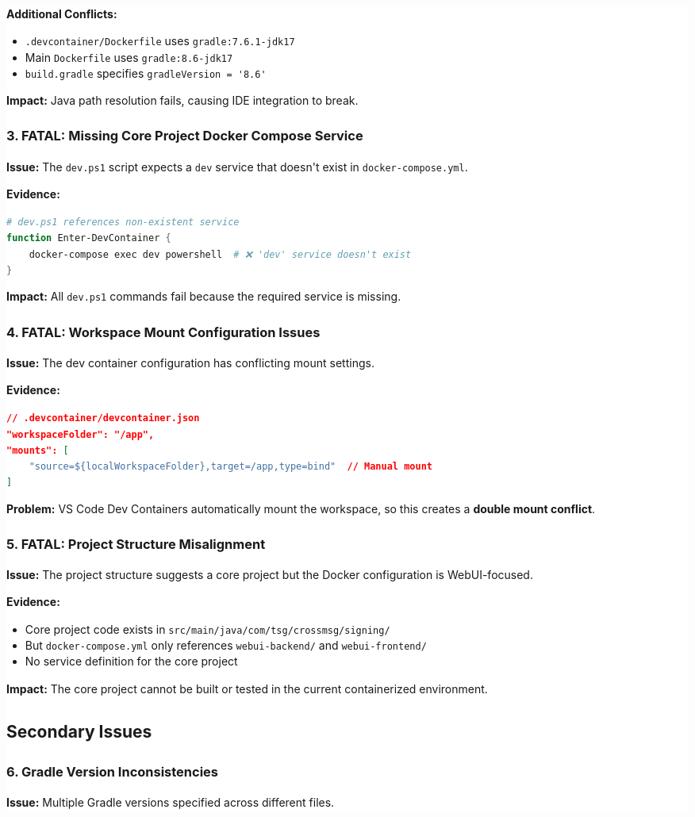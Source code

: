 **Additional Conflicts:**
- `.devcontainer/Dockerfile` uses `gradle:7.6.1-jdk17`
- Main `Dockerfile` uses `gradle:8.6-jdk17`
- `build.gradle` specifies `gradleVersion = '8.6'`

**Impact:** Java path resolution fails, causing IDE integration to break.

### 3. **FATAL: Missing Core Project Docker Compose Service**

**Issue:** The `dev.ps1` script expects a `dev` service that doesn't exist in `docker-compose.yml`.

**Evidence:**
```powershell
# dev.ps1 references non-existent service
function Enter-DevContainer {
    docker-compose exec dev powershell  # ❌ 'dev' service doesn't exist
}
```

**Impact:** All `dev.ps1` commands fail because the required service is missing.

### 4. **FATAL: Workspace Mount Configuration Issues**

**Issue:** The dev container configuration has conflicting mount settings.

**Evidence:**
```json
// .devcontainer/devcontainer.json
"workspaceFolder": "/app",
"mounts": [
    "source=${localWorkspaceFolder},target=/app,type=bind"  // Manual mount
]
```

**Problem:** VS Code Dev Containers automatically mount the workspace, so this creates a **double mount conflict**.

### 5. **FATAL: Project Structure Misalignment**

**Issue:** The project structure suggests a core project but the Docker configuration is WebUI-focused.

**Evidence:**
- Core project code exists in `src/main/java/com/tsg/crossmsg/signing/`
- But `docker-compose.yml` only references `webui-backend/` and `webui-frontend/`
- No service definition for the core project

**Impact:** The core project cannot be built or tested in the current containerized environment.

## Secondary Issues

### 6. **Gradle Version Inconsistencies**

**Issue:** Multiple Gradle versions specified across different files.
